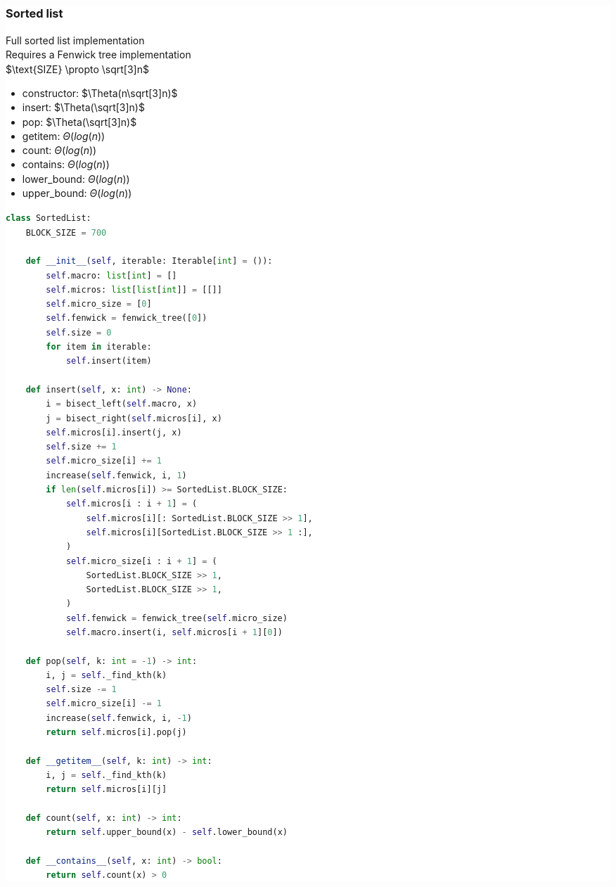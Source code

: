 ### Sorted list

Full sorted list implementation  
Requires a Fenwick tree implementation  
$\text{SIZE} \propto \sqrt[3]n$

-   constructor: $\Theta(n\sqrt[3]n)$
-   insert: $\Theta(\sqrt[3]n)$
-   pop: $\Theta(\sqrt[3]n)$
-   getitem: $\Theta(log(n))$
-   count: $\Theta(log(n))$
-   contains: $\Theta(log(n))$
-   lower_bound: $\Theta(log(n))$
-   upper_bound: $\Theta(log(n))$

```python
class SortedList:
    BLOCK_SIZE = 700

    def __init__(self, iterable: Iterable[int] = ()):
        self.macro: list[int] = []
        self.micros: list[list[int]] = [[]]
        self.micro_size = [0]
        self.fenwick = fenwick_tree([0])
        self.size = 0
        for item in iterable:
            self.insert(item)

    def insert(self, x: int) -> None:
        i = bisect_left(self.macro, x)
        j = bisect_right(self.micros[i], x)
        self.micros[i].insert(j, x)
        self.size += 1
        self.micro_size[i] += 1
        increase(self.fenwick, i, 1)
        if len(self.micros[i]) >= SortedList.BLOCK_SIZE:
            self.micros[i : i + 1] = (
                self.micros[i][: SortedList.BLOCK_SIZE >> 1],
                self.micros[i][SortedList.BLOCK_SIZE >> 1 :],
            )
            self.micro_size[i : i + 1] = (
                SortedList.BLOCK_SIZE >> 1,
                SortedList.BLOCK_SIZE >> 1,
            )
            self.fenwick = fenwick_tree(self.micro_size)
            self.macro.insert(i, self.micros[i + 1][0])

    def pop(self, k: int = -1) -> int:
        i, j = self._find_kth(k)
        self.size -= 1
        self.micro_size[i] -= 1
        increase(self.fenwick, i, -1)
        return self.micros[i].pop(j)

    def __getitem__(self, k: int) -> int:
        i, j = self._find_kth(k)
        return self.micros[i][j]

    def count(self, x: int) -> int:
        return self.upper_bound(x) - self.lower_bound(x)

    def __contains__(self, x: int) -> bool:
        return self.count(x) > 0

```